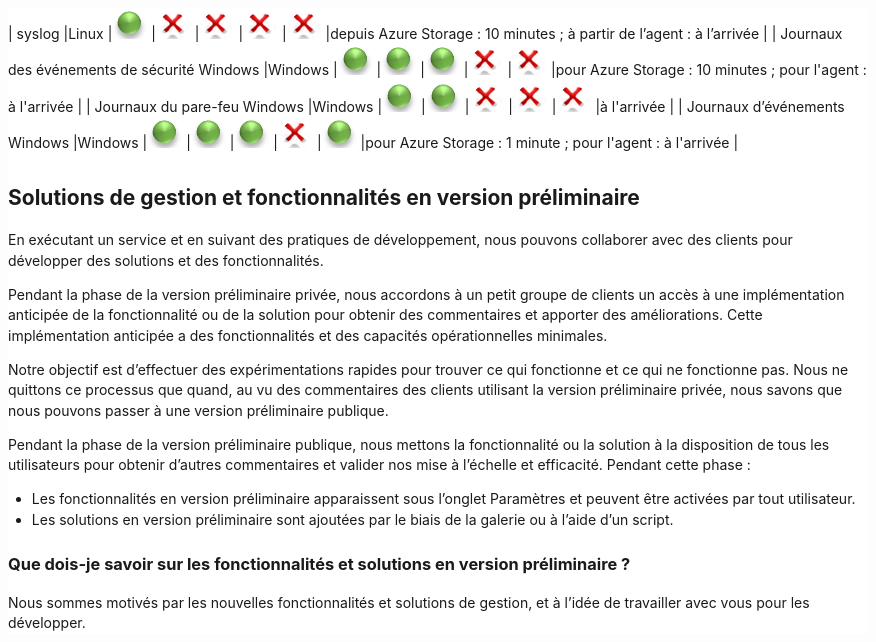 | syslog |Linux |![Oui](./media/log-analytics-add-solutions/oms-bullet-green.png) |![Non](./media/log-analytics-add-solutions/oms-bullet-red.png) |![Non](./media/log-analytics-add-solutions/oms-bullet-red.png) |![Non](./media/log-analytics-add-solutions/oms-bullet-red.png) |![Non](./media/log-analytics-add-solutions/oms-bullet-red.png) |depuis Azure Storage : 10 minutes ; à partir de l’agent : à l’arrivée |
| Journaux des événements de sécurité Windows |Windows |![Oui](./media/log-analytics-add-solutions/oms-bullet-green.png) |![Oui](./media/log-analytics-add-solutions/oms-bullet-green.png) |![Oui](./media/log-analytics-add-solutions/oms-bullet-green.png) |![Non](./media/log-analytics-add-solutions/oms-bullet-red.png) |![Non](./media/log-analytics-add-solutions/oms-bullet-red.png) |pour Azure Storage : 10 minutes ; pour l'agent : à l'arrivée |
| Journaux du pare-feu Windows |Windows |![Oui](./media/log-analytics-add-solutions/oms-bullet-green.png) |![Oui](./media/log-analytics-add-solutions/oms-bullet-green.png) |![Non](./media/log-analytics-add-solutions/oms-bullet-red.png) |![Non](./media/log-analytics-add-solutions/oms-bullet-red.png) |![Non](./media/log-analytics-add-solutions/oms-bullet-red.png) |à l'arrivée |
| Journaux d’événements Windows |Windows |![Oui](./media/log-analytics-add-solutions/oms-bullet-green.png) |![Oui](./media/log-analytics-add-solutions/oms-bullet-green.png) |![Oui](./media/log-analytics-add-solutions/oms-bullet-green.png) |![Non](./media/log-analytics-add-solutions/oms-bullet-red.png) |![Oui](./media/log-analytics-add-solutions/oms-bullet-green.png) |pour Azure Storage : 1 minute ; pour l'agent : à l'arrivée |



## <a name="preview-management-solutions-and-features"></a>Solutions de gestion et fonctionnalités en version préliminaire
En exécutant un service et en suivant des pratiques de développement, nous pouvons collaborer avec des clients pour développer des solutions et des fonctionnalités.

Pendant la phase de la version préliminaire privée, nous accordons à un petit groupe de clients un accès à une implémentation anticipée de la fonctionnalité ou de la solution pour obtenir des commentaires et apporter des améliorations. Cette implémentation anticipée a des fonctionnalités et des capacités opérationnelles minimales.

Notre objectif est d’effectuer des expérimentations rapides pour trouver ce qui fonctionne et ce qui ne fonctionne pas. Nous ne quittons ce processus que quand, au vu des commentaires des clients utilisant la version préliminaire privée, nous savons que nous pouvons passer à une version préliminaire publique.

Pendant la phase de la version préliminaire publique, nous mettons la fonctionnalité ou la solution à la disposition de tous les utilisateurs pour obtenir d’autres commentaires et valider nos mise à l’échelle et efficacité. Pendant cette phase :

* Les fonctionnalités en version préliminaire apparaissent sous l’onglet Paramètres et peuvent être activées par tout utilisateur.
* Les solutions en version préliminaire sont ajoutées par le biais de la galerie ou à l’aide d’un script.

### <a name="what-should-i-know-about-preview-features-and-solutions"></a>Que dois-je savoir sur les fonctionnalités et solutions en version préliminaire ?
Nous sommes motivés par les nouvelles fonctionnalités et solutions de gestion, et à l’idée de travailler avec vous pour les développer.
